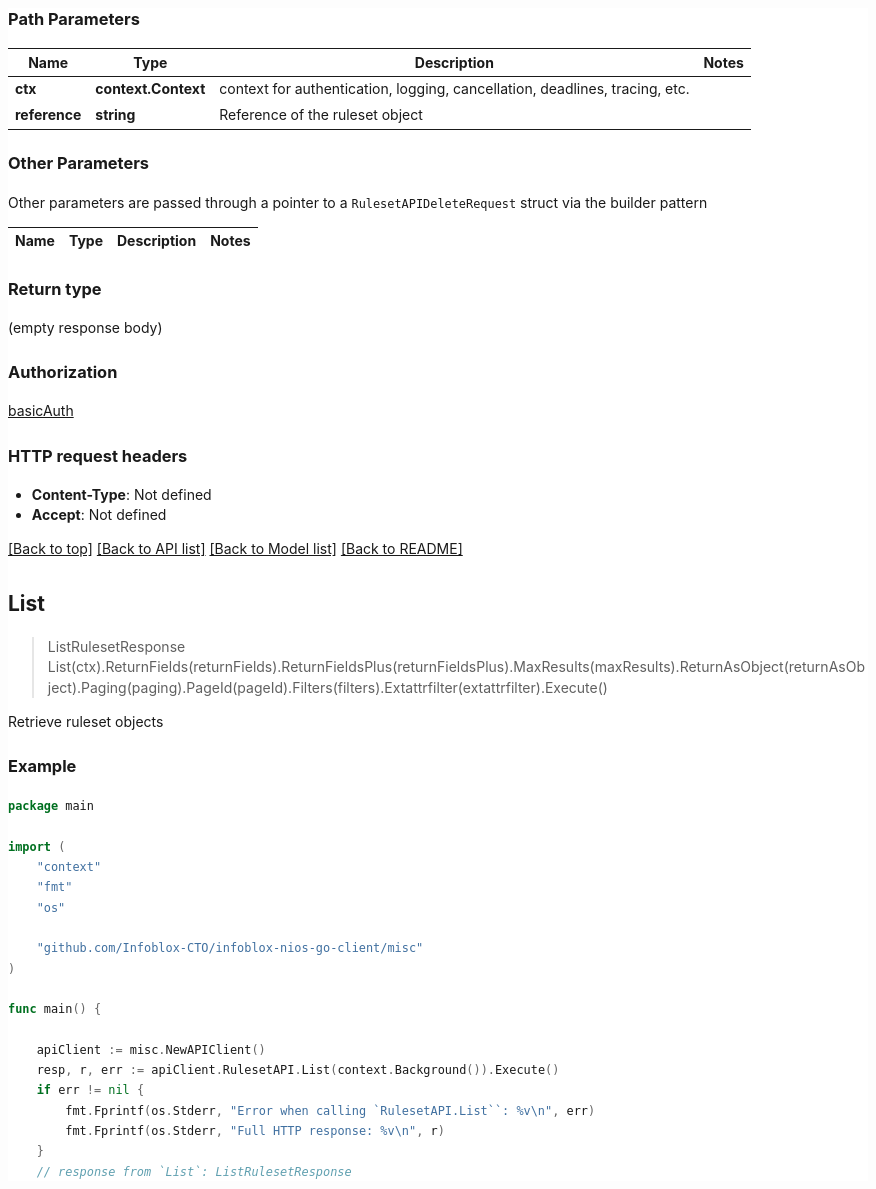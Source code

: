 ### Path Parameters


Name | Type | Description  | Notes
------------- | ------------- | ------------- | -------------
**ctx** | **context.Context** | context for authentication, logging, cancellation, deadlines, tracing, etc.
**reference** | **string** | Reference of the ruleset object | 

### Other Parameters

Other parameters are passed through a pointer to a `RulesetAPIDeleteRequest` struct via the builder pattern


Name | Type | Description  | Notes
------------- | ------------- | ------------- | -------------

### Return type

 (empty response body)

### Authorization

[basicAuth](../README.md#basicAuth)

### HTTP request headers

- **Content-Type**: Not defined
- **Accept**: Not defined

[[Back to top]](#) [[Back to API list]](../README.md#documentation-for-api-endpoints)
[[Back to Model list]](../README.md#documentation-for-models)
[[Back to README]](../README.md)


## List

> ListRulesetResponse List(ctx).ReturnFields(returnFields).ReturnFieldsPlus(returnFieldsPlus).MaxResults(maxResults).ReturnAsObject(returnAsObject).Paging(paging).PageId(pageId).Filters(filters).Extattrfilter(extattrfilter).Execute()

Retrieve ruleset objects



### Example

```go
package main

import (
	"context"
	"fmt"
	"os"

	"github.com/Infoblox-CTO/infoblox-nios-go-client/misc"
)

func main() {

	apiClient := misc.NewAPIClient()
	resp, r, err := apiClient.RulesetAPI.List(context.Background()).Execute()
	if err != nil {
		fmt.Fprintf(os.Stderr, "Error when calling `RulesetAPI.List``: %v\n", err)
		fmt.Fprintf(os.Stderr, "Full HTTP response: %v\n", r)
	}
	// response from `List`: ListRulesetResponse
```
